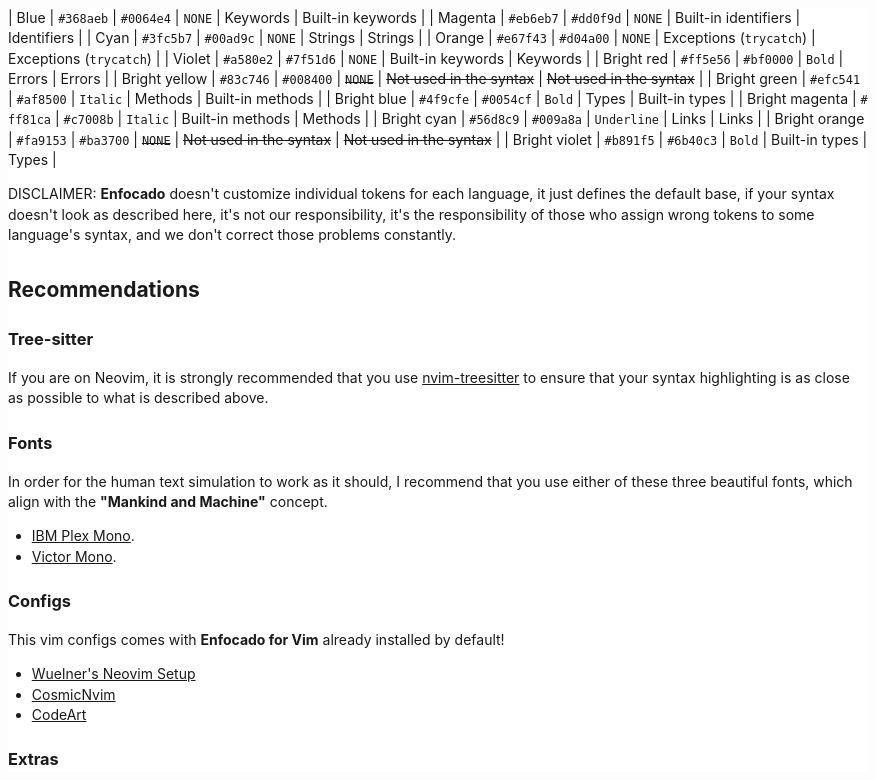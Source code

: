 | Blue            | `#368aeb` |     `#0064e4`     |   `NONE`    |           Keywords           |      Built-in keywords       |
| Magenta         | `#eb6eb7` |     `#dd0f9d`     |   `NONE`    |     Built-in identifiers     |         Identifiers          |
| Cyan            | `#3fc5b7` |     `#00ad9c`     |   `NONE`    |           Strings            |           Strings            |
| Orange          | `#e67f43` |     `#d04a00`     |   `NONE`    |   Exceptions (`trycatch`)    |   Exceptions (`trycatch`)    |
| Violet          | `#a580e2` |     `#7f51d6`     |   `NONE`    |      Built-in keywords       |           Keywords           |
| Bright red      | `#ff5e56` |     `#bf0000`     |   `Bold`    |            Errors            |            Errors            |
| Bright yellow   | `#83c746` |     `#008400`     | ~~`NONE`~~  |  ~~Not used in the syntax~~  |  ~~Not used in the syntax~~  |
| Bright green    | `#efc541` |     `#af8500`     |  `Italic`   |           Methods            |       Built-in methods       |
| Bright blue     | `#4f9cfe` |     `#0054cf`     |   `Bold`    |            Types             |        Built-in types        |
| Bright magenta  | `#ff81ca` |     `#c7008b`     |  `Italic`   |       Built-in methods       |           Methods            |
| Bright cyan     | `#56d8c9` |     `#009a8a`     | `Underline` |            Links             |            Links             |
| Bright orange   | `#fa9153` |     `#ba3700`     | ~~`NONE`~~  |  ~~Not used in the syntax~~  |  ~~Not used in the syntax~~  |
| Bright violet   | `#b891f5` |     `#6b40c3`     |   `Bold`    |        Built-in types        |            Types             |

DISCLAIMER: **Enfocado** doesn't customize individual tokens for each language, it just defines the default base, if your syntax doesn't look as described here, it's not our responsibility, it's the responsibility of those who assign wrong tokens to some language's syntax, and we don't correct those problems constantly.

## Recommendations

### Tree-sitter

If you are on Neovim, it is strongly recommended that you use [nvim-treesitter](https://github.com/nvim-treesitter/nvim-treesitter) to ensure that your syntax highlighting is as close as possible to what is described above.

### Fonts

In order for the human text simulation to work as it should, I recommend that you use either of these three beautiful fonts, which align with the **"Mankind and Machine"** concept.

- [IBM Plex Mono](https://www.ibm.com/plex/).
- [Victor Mono](https://rubjo.github.io/victor-mono/).

### Configs

This vim configs comes with **Enfocado for Vim** already installed by default!

- [Wuelner's Neovim Setup](https://github.com/wuelnerdotexe/nvim)
- [CosmicNvim](https://github.com/CosmicNvim/CosmicNvim)
- [CodeArt](https://github.com/artart222/CodeArt)

### Extras

